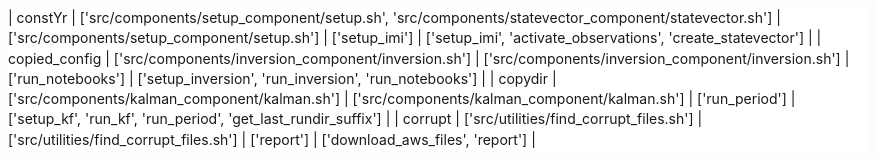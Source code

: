 | constYr                                   | ['src/components/setup_component/setup.sh', 'src/components/statevector_component/statevector.sh']                                                                                                                                                                                                                                                                                                                                                                                                                                                                                                             | ['src/components/setup_component/setup.sh']                                                                                                                                                                                                                                                   | ['setup_imi']                                                                                 | ['setup_imi', 'activate_observations', 'create_statevector']                                                                                                                                                                                                                                                                                                                                                                                                      |
| copied_config                             | ['src/components/inversion_component/inversion.sh']                                                                                                                                                                                                                                                                                                                                                                                                                                                                                                                                                            | ['src/components/inversion_component/inversion.sh']                                                                                                                                                                                                                                           | ['run_notebooks']                                                                             | ['setup_inversion', 'run_inversion', 'run_notebooks']                                                                                                                                                                                                                                                                                                                                                                                                             |
| copydir                                   | ['src/components/kalman_component/kalman.sh']                                                                                                                                                                                                                                                                                                                                                                                                                                                                                                                                                                  | ['src/components/kalman_component/kalman.sh']                                                                                                                                                                                                                                                 | ['run_period']                                                                                | ['setup_kf', 'run_kf', 'run_period', 'get_last_rundir_suffix']                                                                                                                                                                                                                                                                                                                                                                                                    |
| corrupt                                   | ['src/utilities/find_corrupt_files.sh']                                                                                                                                                                                                                                                                                                                                                                                                                                                                                                                                                                        | ['src/utilities/find_corrupt_files.sh']                                                                                                                                                                                                                                                       | ['report']                                                                                    | ['download_aws_files', 'report']                                                                                                                                                                                                                                                                                                                                                                                                                                  |
